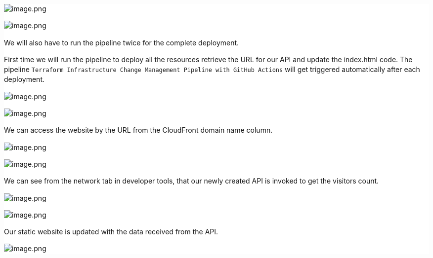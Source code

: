 

![image.png](https://eraser.imgix.net/workspaces/7OcfHDLApaYdyNfGqDF5/hh36HxBYWmZcVCRSmWUltROL3fF3/8p6wqsRXtvZ1Ua7hIVfre.png?ixlib=js-3.7.0 "image.png")

![image.png](https://eraser.imgix.net/workspaces/7OcfHDLApaYdyNfGqDF5/hh36HxBYWmZcVCRSmWUltROL3fF3/PZXmufmbGaiLzAFAyS2xa.png?ixlib=js-3.7.0 "image.png")



```

```
We will also have to run the pipeline twice for the complete deployment.

First time we will run the pipeline to deploy all the resources retrieve the URL for our API and update the index.html code. The pipeline `Terraform Infrastructure Change Management Pipeline with GitHub Actions` will get triggered automatically after each deployment.



![image.png](https://eraser.imgix.net/workspaces/7OcfHDLApaYdyNfGqDF5/hh36HxBYWmZcVCRSmWUltROL3fF3/CnFWFoz01cc7AuUIvsxcX.png?ixlib=js-3.7.0 "image.png")



![image.png](https://eraser.imgix.net/workspaces/7OcfHDLApaYdyNfGqDF5/hh36HxBYWmZcVCRSmWUltROL3fF3/HPbavC3eeG--Wn3e-hPpp.png?ixlib=js-3.7.0 "image.png")



 We can access the website by the URL from the CloudFront domain name column.

![image.png](https://eraser.imgix.net/workspaces/7OcfHDLApaYdyNfGqDF5/hh36HxBYWmZcVCRSmWUltROL3fF3/o5AKyiB0w8ZD-opMHHK3u.png?ixlib=js-3.7.0 "image.png")



![image.png](https://eraser.imgix.net/workspaces/7OcfHDLApaYdyNfGqDF5/hh36HxBYWmZcVCRSmWUltROL3fF3/CpR840BeHcI45dGpvLuki.png?ixlib=js-3.7.0 "image.png")



We can see from the network tab in developer tools, that our newly created API is invoked to get the visitors count.



![image.png](https://eraser.imgix.net/workspaces/7OcfHDLApaYdyNfGqDF5/hh36HxBYWmZcVCRSmWUltROL3fF3/v4uxQeEVG8ZM1vJWtNX6B.png?ixlib=js-3.7.0 "image.png")

![image.png](https://eraser.imgix.net/workspaces/7OcfHDLApaYdyNfGqDF5/hh36HxBYWmZcVCRSmWUltROL3fF3/ylyyMQ3MeKPmXi8m2V3dW.png?ixlib=js-3.7.0 "image.png")



Our static website is updated with the data received from the API.



![image.png](https://eraser.imgix.net/workspaces/7OcfHDLApaYdyNfGqDF5/hh36HxBYWmZcVCRSmWUltROL3fF3/TUaJJhQBBECI3_ROHQ-Ox.png?ixlib=js-3.7.0 "image.png")




